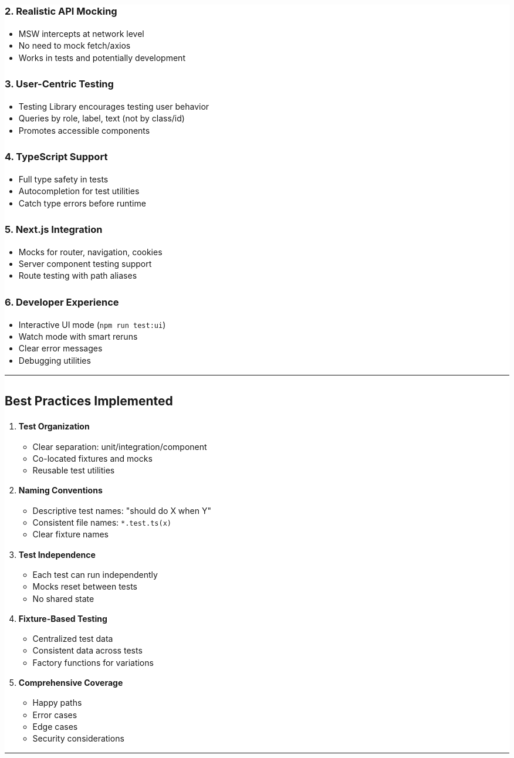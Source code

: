 ### 2. **Realistic API Mocking**
- MSW intercepts at network level
- No need to mock fetch/axios
- Works in tests and potentially development

### 3. **User-Centric Testing**
- Testing Library encourages testing user behavior
- Queries by role, label, text (not by class/id)
- Promotes accessible components

### 4. **TypeScript Support**
- Full type safety in tests
- Autocompletion for test utilities
- Catch type errors before runtime

### 5. **Next.js Integration**
- Mocks for router, navigation, cookies
- Server component testing support
- Route testing with path aliases

### 6. **Developer Experience**
- Interactive UI mode (`npm run test:ui`)
- Watch mode with smart reruns
- Clear error messages
- Debugging utilities

---

## Best Practices Implemented

1. **Test Organization**
   - Clear separation: unit/integration/component
   - Co-located fixtures and mocks
   - Reusable test utilities

2. **Naming Conventions**
   - Descriptive test names: "should do X when Y"
   - Consistent file names: `*.test.ts(x)`
   - Clear fixture names

3. **Test Independence**
   - Each test can run independently
   - Mocks reset between tests
   - No shared state

4. **Fixture-Based Testing**
   - Centralized test data
   - Consistent data across tests
   - Factory functions for variations

5. **Comprehensive Coverage**
   - Happy paths
   - Error cases
   - Edge cases
   - Security considerations

---